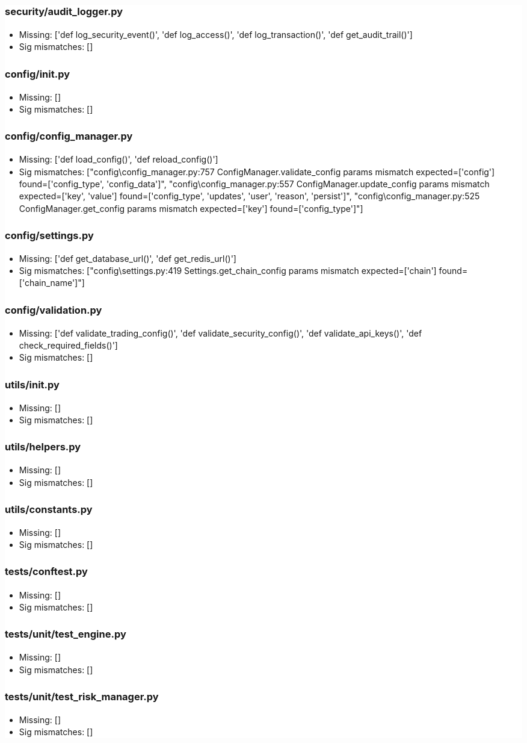 ### security/audit_logger.py
- Missing: ['def log_security_event()', 'def log_access()', 'def log_transaction()', 'def get_audit_trail()']
- Sig mismatches: []

### config/__init__.py
- Missing: []
- Sig mismatches: []

### config/config_manager.py
- Missing: ['def load_config()', 'def reload_config()']
- Sig mismatches: ["config\\config_manager.py:757 ConfigManager.validate_config params mismatch expected=['config'] found=['config_type', 'config_data']", "config\\config_manager.py:557 ConfigManager.update_config params mismatch expected=['key', 'value'] found=['config_type', 'updates', 'user', 'reason', 'persist']", "config\\config_manager.py:525 ConfigManager.get_config params mismatch expected=['key'] found=['config_type']"]

### config/settings.py
- Missing: ['def get_database_url()', 'def get_redis_url()']
- Sig mismatches: ["config\\settings.py:419 Settings.get_chain_config params mismatch expected=['chain'] found=['chain_name']"]

### config/validation.py
- Missing: ['def validate_trading_config()', 'def validate_security_config()', 'def validate_api_keys()', 'def check_required_fields()']
- Sig mismatches: []

### utils/__init__.py
- Missing: []
- Sig mismatches: []

### utils/helpers.py
- Missing: []
- Sig mismatches: []

### utils/constants.py
- Missing: []
- Sig mismatches: []

### tests/conftest.py
- Missing: []
- Sig mismatches: []

### tests/unit/test_engine.py
- Missing: []
- Sig mismatches: []

### tests/unit/test_risk_manager.py
- Missing: []
- Sig mismatches: []

